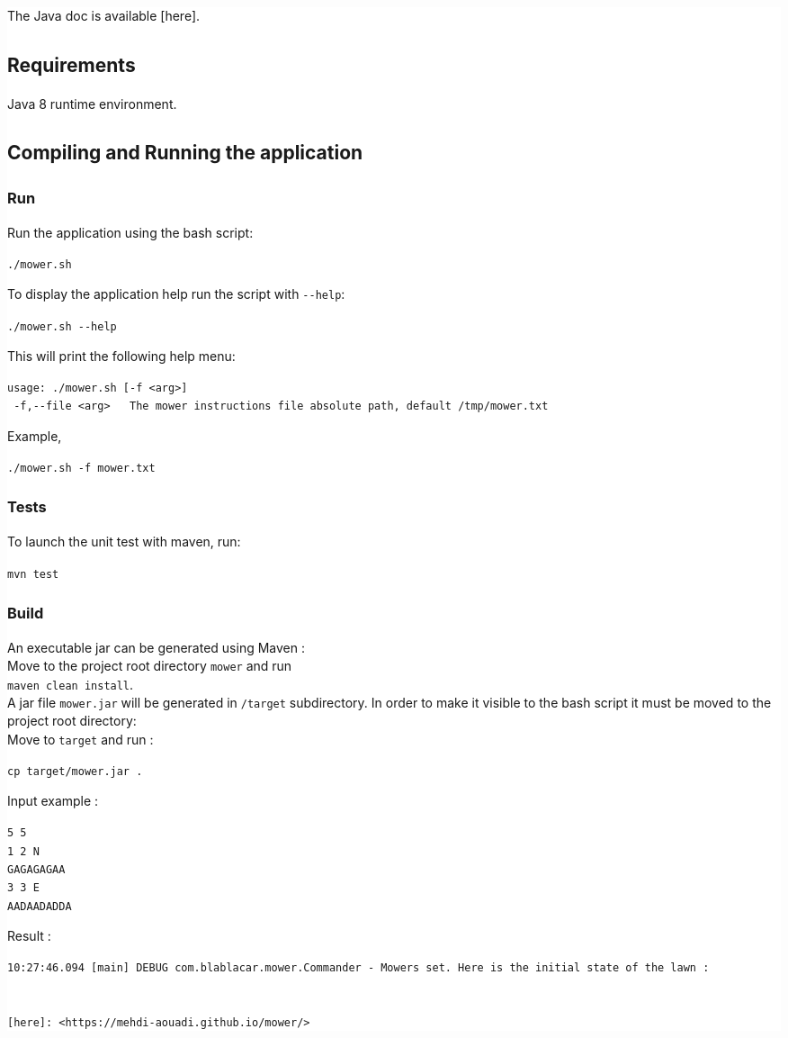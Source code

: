 The Java doc is available [here].  

## Requirements

Java 8 runtime environment.

## Compiling and Running the application

### Run

Run the application using the bash script:

```
./mower.sh
```

To display the application help run the script with ``` --help ```:
```
./mower.sh --help
```
This will print the following help menu:
```
usage: ./mower.sh [-f <arg>]
 -f,--file <arg>   The mower instructions file absolute path, default /tmp/mower.txt
```

Example,

```
./mower.sh -f mower.txt
```

### Tests

To launch the unit test with maven, run:  

```
mvn test
```

### Build  

An executable jar can be generated using Maven :  
Move to the project root directory ```mower``` and run  
```maven clean install```.  
A jar file ```mower.jar``` will be generated in ```/target``` subdirectory.  In order to make it visible to the bash script it must be moved to the project root directory:  
Move to ```target``` and run :  
```
cp target/mower.jar .
```
Input example :  
```
5 5
1 2 N
GAGAGAGAA
3 3 E
AADAADADDA  
```  

Result :  
```
10:27:46.094 [main] DEBUG com.blablacar.mower.Commander - Mowers set. Here is the initial state of the lawn :


[here]: <https://mehdi-aouadi.github.io/mower/>  
